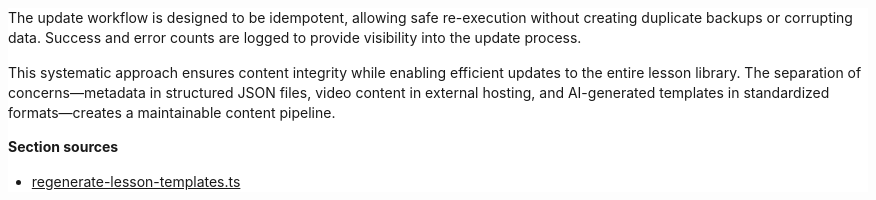 The update workflow is designed to be idempotent, allowing safe re-execution without creating duplicate backups or corrupting data. Success and error counts are logged to provide visibility into the update process.

This systematic approach ensures content integrity while enabling efficient updates to the entire lesson library. The separation of concerns—metadata in structured JSON files, video content in external hosting, and AI-generated templates in standardized formats—creates a maintainable content pipeline.

**Section sources**
- [regenerate-lesson-templates.ts](file://scripts/regenerate-lesson-templates.ts#L1-L310)